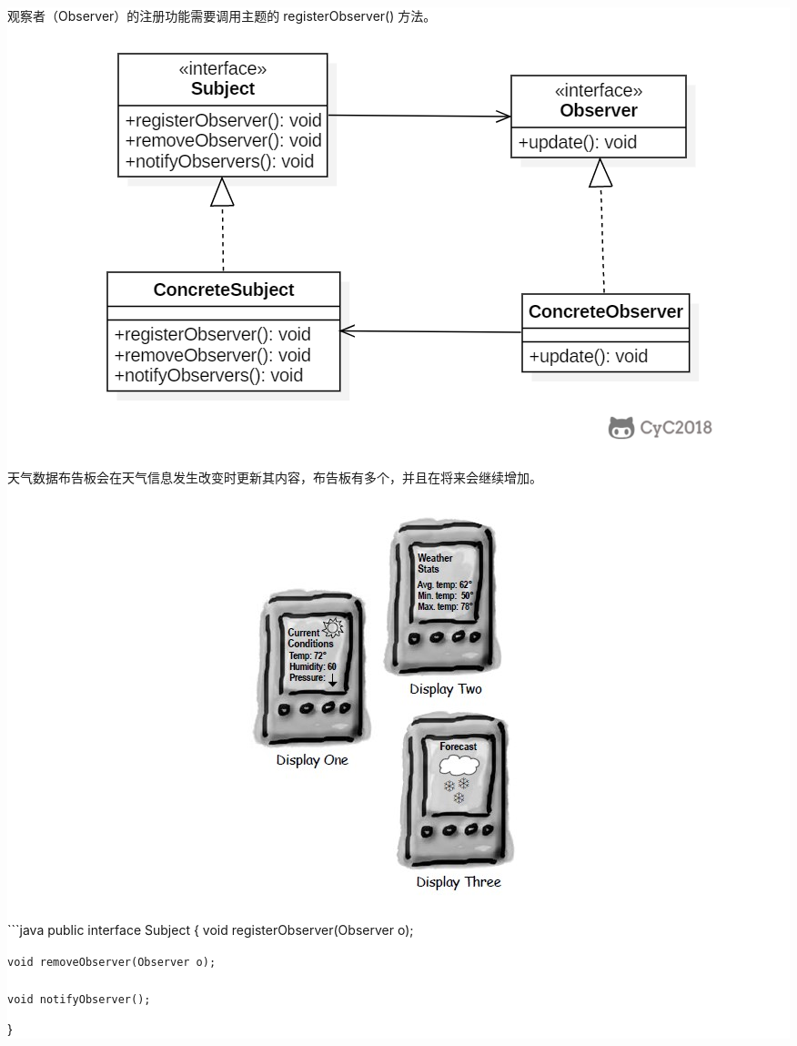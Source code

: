观察者（Observer）的注册功能需要调用主题的 registerObserver() 方法。

<div align="center"> <img src="pics/a8c8f894-a712-447c-9906-5caef6a016e3.png"/> </div><br>
天气数据布告板会在天气信息发生改变时更新其内容，布告板有多个，并且在将来会继续增加。

<div align="center"> <img src="pics/b1df9732-86ce-4d69-9f06-fba1db7b3b5a.jpg"/> </div><br>
```java
public interface Subject {
    void registerObserver(Observer o);

    void removeObserver(Observer o);

    void notifyObserver();
}
```
